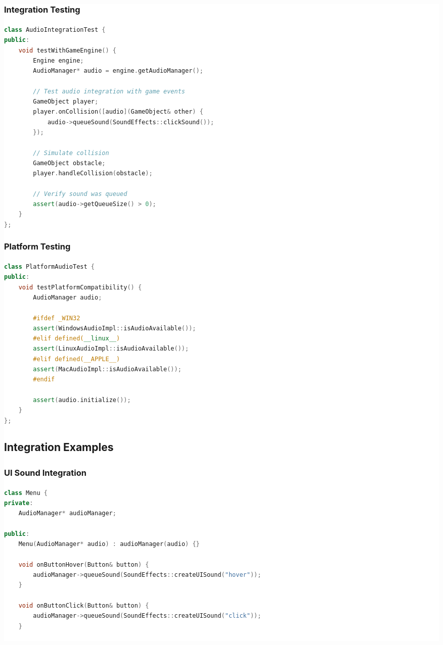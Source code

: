 ### Integration Testing
```cpp
class AudioIntegrationTest {
public:
    void testWithGameEngine() {
        Engine engine;
        AudioManager* audio = engine.getAudioManager();
        
        // Test audio integration with game events
        GameObject player;
        player.onCollision([audio](GameObject& other) {
            audio->queueSound(SoundEffects::clickSound());
        });
        
        // Simulate collision
        GameObject obstacle;
        player.handleCollision(obstacle);
        
        // Verify sound was queued
        assert(audio->getQueueSize() > 0);
    }
};
```

### Platform Testing
```cpp
class PlatformAudioTest {
public:
    void testPlatformCompatibility() {
        AudioManager audio;
        
        #ifdef _WIN32
        assert(WindowsAudioImpl::isAudioAvailable());
        #elif defined(__linux__)
        assert(LinuxAudioImpl::isAudioAvailable());
        #elif defined(__APPLE__)
        assert(MacAudioImpl::isAudioAvailable());
        #endif
        
        assert(audio.initialize());
    }
};
```

## Integration Examples

### UI Sound Integration
```cpp
class Menu {
private:
    AudioManager* audioManager;
    
public:
    Menu(AudioManager* audio) : audioManager(audio) {}
    
    void onButtonHover(Button& button) {
        audioManager->queueSound(SoundEffects::createUISound("hover"));
    }
    
    void onButtonClick(Button& button) {
        audioManager->queueSound(SoundEffects::createUISound("click"));
    }
    
```